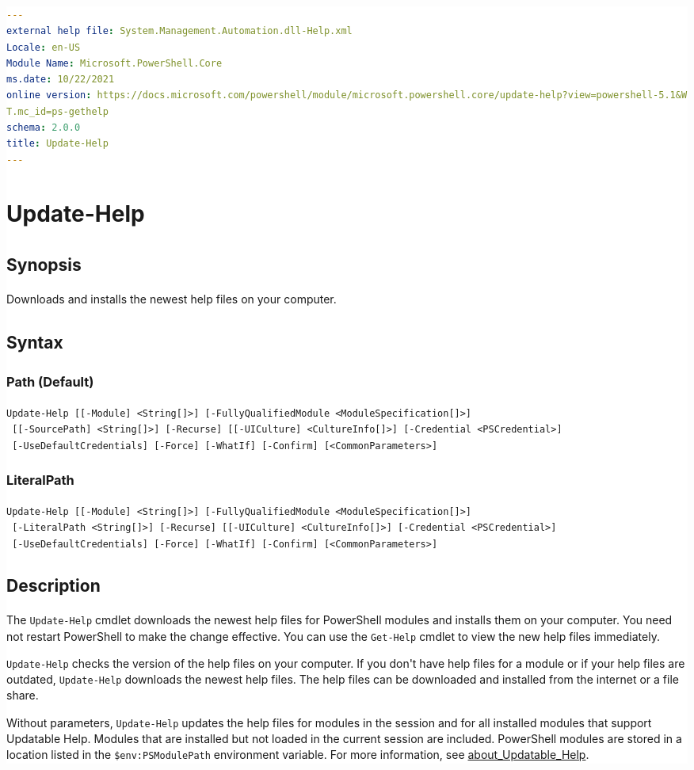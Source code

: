 ```yaml
---
external help file: System.Management.Automation.dll-Help.xml
Locale: en-US
Module Name: Microsoft.PowerShell.Core
ms.date: 10/22/2021
online version: https://docs.microsoft.com/powershell/module/microsoft.powershell.core/update-help?view=powershell-5.1&WT.mc_id=ps-gethelp
schema: 2.0.0
title: Update-Help
---
```


# Update-Help

## Synopsis
Downloads and installs the newest help files on your computer.

## Syntax

### Path (Default)

```
Update-Help [[-Module] <String[]>] [-FullyQualifiedModule <ModuleSpecification[]>]
 [[-SourcePath] <String[]>] [-Recurse] [[-UICulture] <CultureInfo[]>] [-Credential <PSCredential>]
 [-UseDefaultCredentials] [-Force] [-WhatIf] [-Confirm] [<CommonParameters>]
```

### LiteralPath

```
Update-Help [[-Module] <String[]>] [-FullyQualifiedModule <ModuleSpecification[]>]
 [-LiteralPath <String[]>] [-Recurse] [[-UICulture] <CultureInfo[]>] [-Credential <PSCredential>]
 [-UseDefaultCredentials] [-Force] [-WhatIf] [-Confirm] [<CommonParameters>]
```

## Description

The `Update-Help` cmdlet downloads the newest help files for PowerShell modules and installs them on
your computer. You need not restart PowerShell to make the change effective. You can use the
`Get-Help` cmdlet to view the new help files immediately.

`Update-Help` checks the version of the help files on your computer. If you don't have help files
for a module or if your help files are outdated, `Update-Help` downloads the newest help files. The
help files can be downloaded and installed from the internet or a file share.

Without parameters, `Update-Help` updates the help files for modules in the session and for all
installed modules that support Updatable Help. Modules that are installed but not loaded in the
current session are included. PowerShell modules are stored in a location listed in the
`$env:PSModulePath` environment variable. For more information, see
[about_Updatable_Help](./About/about_Updatable_Help.md).
